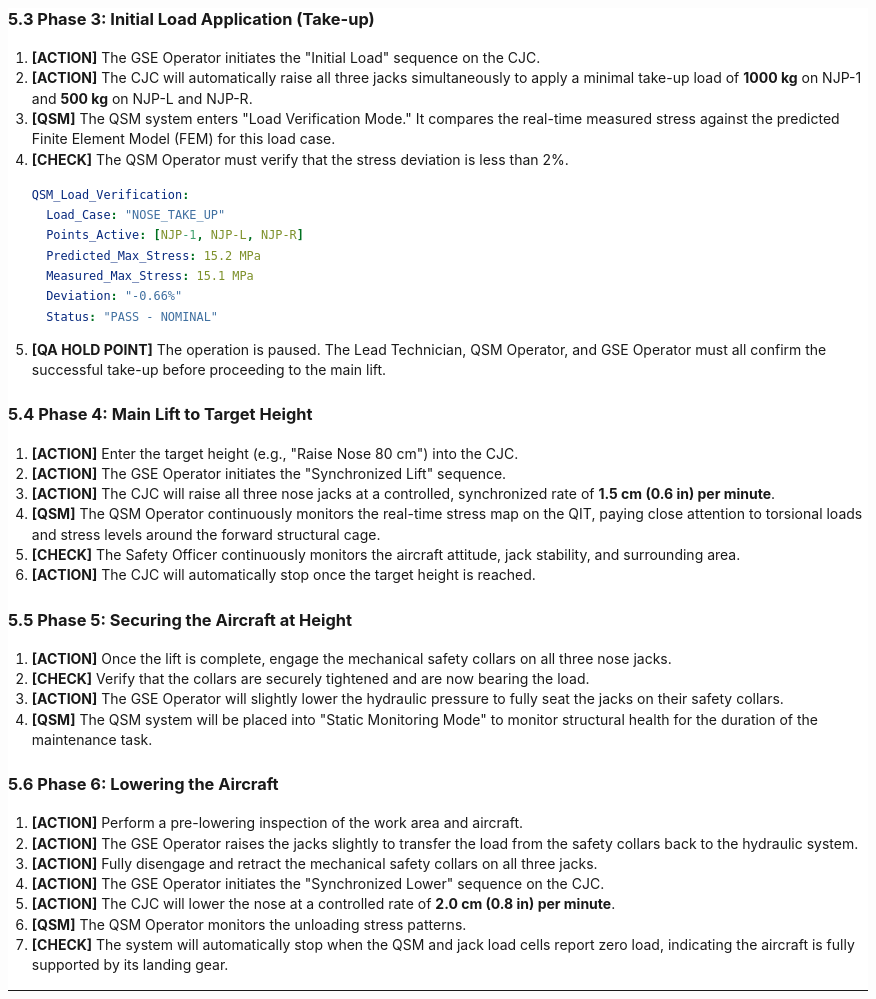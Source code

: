 ### 5.3 Phase 3: Initial Load Application (Take-up)
1.  **[ACTION]** The GSE Operator initiates the "Initial Load" sequence on the CJC.
2.  **[ACTION]** The CJC will automatically raise all three jacks simultaneously to apply a minimal take-up load of **1000 kg** on NJP-1 and **500 kg** on NJP-L and NJP-R.
3.  **[QSM]** The QSM system enters "Load Verification Mode." It compares the real-time measured stress against the predicted Finite Element Model (FEM) for this load case.
4.  **[CHECK]** The QSM Operator must verify that the stress deviation is less than 2%.
    ```yaml
    QSM_Load_Verification:
      Load_Case: "NOSE_TAKE_UP"
      Points_Active: [NJP-1, NJP-L, NJP-R]
      Predicted_Max_Stress: 15.2 MPa
      Measured_Max_Stress: 15.1 MPa
      Deviation: "-0.66%"
      Status: "PASS - NOMINAL"
    ```
5.  **[QA HOLD POINT]** The operation is paused. The Lead Technician, QSM Operator, and GSE Operator must all confirm the successful take-up before proceeding to the main lift.

### 5.4 Phase 4: Main Lift to Target Height
1.  **[ACTION]** Enter the target height (e.g., "Raise Nose 80 cm") into the CJC.
2.  **[ACTION]** The GSE Operator initiates the "Synchronized Lift" sequence.
3.  **[ACTION]** The CJC will raise all three nose jacks at a controlled, synchronized rate of **1.5 cm (0.6 in) per minute**.
4.  **[QSM]** The QSM Operator continuously monitors the real-time stress map on the QIT, paying close attention to torsional loads and stress levels around the forward structural cage.
5.  **[CHECK]** The Safety Officer continuously monitors the aircraft attitude, jack stability, and surrounding area.
6.  **[ACTION]** The CJC will automatically stop once the target height is reached.

### 5.5 Phase 5: Securing the Aircraft at Height
1.  **[ACTION]** Once the lift is complete, engage the mechanical safety collars on all three nose jacks.
2.  **[CHECK]** Verify that the collars are securely tightened and are now bearing the load.
3.  **[ACTION]** The GSE Operator will slightly lower the hydraulic pressure to fully seat the jacks on their safety collars.
4.  **[QSM]** The QSM system will be placed into "Static Monitoring Mode" to monitor structural health for the duration of the maintenance task.

### 5.6 Phase 6: Lowering the Aircraft
1.  **[ACTION]** Perform a pre-lowering inspection of the work area and aircraft.
2.  **[ACTION]** The GSE Operator raises the jacks slightly to transfer the load from the safety collars back to the hydraulic system.
3.  **[ACTION]** Fully disengage and retract the mechanical safety collars on all three jacks.
4.  **[ACTION]** The GSE Operator initiates the "Synchronized Lower" sequence on the CJC.
5.  **[ACTION]** The CJC will lower the nose at a controlled rate of **2.0 cm (0.8 in) per minute**.
6.  **[QSM]** The QSM Operator monitors the unloading stress patterns.
7.  **[CHECK]** The system will automatically stop when the QSM and jack load cells report zero load, indicating the aircraft is fully supported by its landing gear.

---